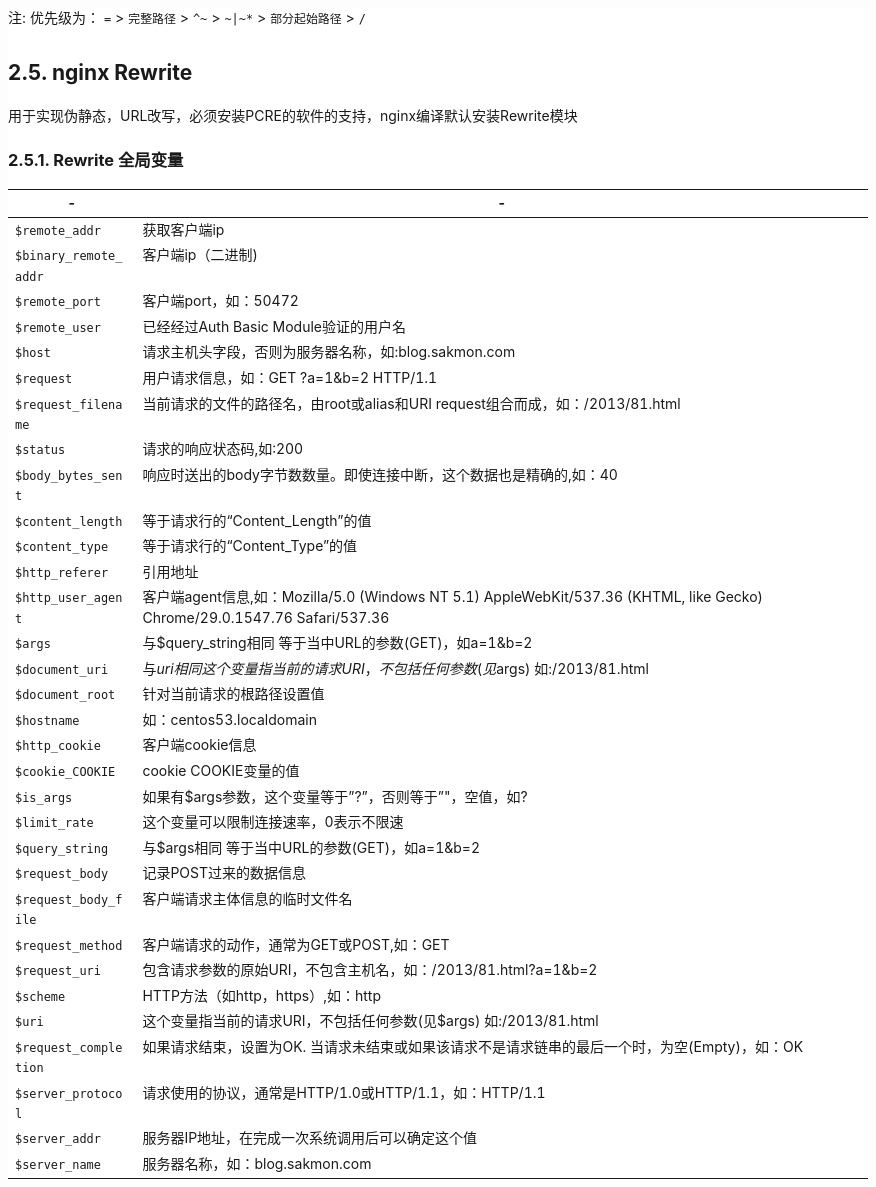 注: 优先级为： `=` > `完整路径` > `^~` > `~|~*` > `部分起始路径` > `/`

## 2.5. nginx Rewrite  
用于实现伪静态，URL改写，必须安装PCRE的软件的支持，nginx编译默认安装Rewrite模块
### 2.5.1. Rewrite 全局变量

| -                   | -                                                                                                                         |
| -------------------------- | ------------------------------------------------------------------------------------------------------------------------- |
| `$remote_addr`        | 获取客户端ip                                                                                                              |
| `$binary_remote_addr` | 客户端ip（二进制)                                                                                                         |
| `$remote_port`        | 客户端port，如：50472                                                                                                     |
| `$remote_user`        | 已经经过Auth Basic Module验证的用户名                                                                                     |
| `$host`               | 请求主机头字段，否则为服务器名称，如:blog.sakmon.com                                                                      |
| `$request`            | 用户请求信息，如：GET ?a=1&b=2 HTTP/1.1                                                                                   |
| `$request_filename`   | 当前请求的文件的路径名，由root或alias和URI request组合而成，如：/2013/81.html                                             |
| `$status`             | 请求的响应状态码,如:200                                                                                                   |
| `$body_bytes_sent`    | 响应时送出的body字节数数量。即使连接中断，这个数据也是精确的,如：40                                                       |
| `$content_length`     | 等于请求行的“Content_Length”的值                                                                                          |
| `$content_type`       | 等于请求行的“Content_Type”的值                                                                                            |
| `$http_referer`       | 引用地址                                                                                                                  |
| `$http_user_agent`    | 客户端agent信息,如：Mozilla/5.0 (Windows NT 5.1) AppleWebKit/537.36 (KHTML, like Gecko) Chrome/29.0.1547.76 Safari/537.36 |
| `$args`               | 与$query_string相同 等于当中URL的参数(GET)，如a=1&b=2                                                                     |
| `$document_uri`       | 与$uri相同 这个变量指当前的请求URI，不包括任何参数(见$args) 如:/2013/81.html                                              |
| `$document_root`      | 针对当前请求的根路径设置值                                                                                                |
| `$hostname`           | 如：centos53.localdomain                                                                                                  |
| `$http_cookie`        | 客户端cookie信息                                                                                                          |
| `$cookie_COOKIE`      | cookie COOKIE变量的值                                                                                                     |
| `$is_args`            | 如果有$args参数，这个变量等于”?”，否则等于”"，空值，如?                                                                   |
| `$limit_rate`         | 这个变量可以限制连接速率，0表示不限速                                                                                     |
| `$query_string`       | 与$args相同 等于当中URL的参数(GET)，如a=1&b=2                                                                             |
| `$request_body`       | 记录POST过来的数据信息                                                                                                    |
| `$request_body_file`  | 客户端请求主体信息的临时文件名                                                                                            |
| `$request_method`     | 客户端请求的动作，通常为GET或POST,如：GET                                                                                 |
| `$request_uri`        | 包含请求参数的原始URI，不包含主机名，如：/2013/81.html?a=1&b=2                                                            |
| `$scheme`             | HTTP方法（如http，https）,如：http                                                                                        |
| `$uri`                | 这个变量指当前的请求URI，不包括任何参数(见$args) 如:/2013/81.html                                                         |
| `$request_completion` | 如果请求结束，设置为OK. 当请求未结束或如果该请求不是请求链串的最后一个时，为空(Empty)，如：OK                             |
| `$server_protocol`    | 请求使用的协议，通常是HTTP/1.0或HTTP/1.1，如：HTTP/1.1                                                                    |
| `$server_addr`        | 服务器IP地址，在完成一次系统调用后可以确定这个值                                                                          |
| `$server_name`        | 服务器名称，如：blog.sakmon.com                                                                                           |